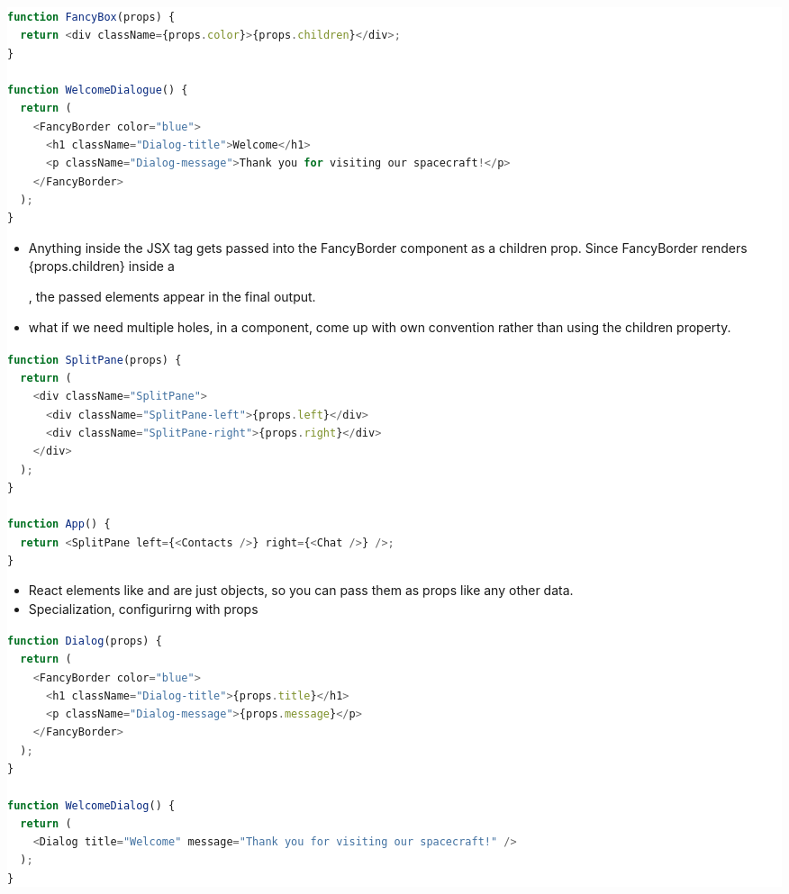 ```javascript
function FancyBox(props) {
  return <div className={props.color}>{props.children}</div>;
}

function WelcomeDialogue() {
  return (
    <FancyBorder color="blue">
      <h1 className="Dialog-title">Welcome</h1>
      <p className="Dialog-message">Thank you for visiting our spacecraft!</p>
    </FancyBorder>
  );
}
```

- Anything inside the <FancyBorder> JSX tag gets passed into the FancyBorder component as a children prop. Since FancyBorder renders {props.children} inside a <div>, the passed elements appear in the final output.

- what if we need multiple holes, in a component, come up with own convention rather than using the children property.

```javascript
function SplitPane(props) {
  return (
    <div className="SplitPane">
      <div className="SplitPane-left">{props.left}</div>
      <div className="SplitPane-right">{props.right}</div>
    </div>
  );
}

function App() {
  return <SplitPane left={<Contacts />} right={<Chat />} />;
}
```

- React elements like <Contacts /> and <Chat /> are just objects, so you can pass them as props like any other data.
- Specialization, configurirng with props

```javascript
function Dialog(props) {
  return (
    <FancyBorder color="blue">
      <h1 className="Dialog-title">{props.title}</h1>
      <p className="Dialog-message">{props.message}</p>
    </FancyBorder>
  );
}

function WelcomeDialog() {
  return (
    <Dialog title="Welcome" message="Thank you for visiting our spacecraft!" />
  );
}
```
